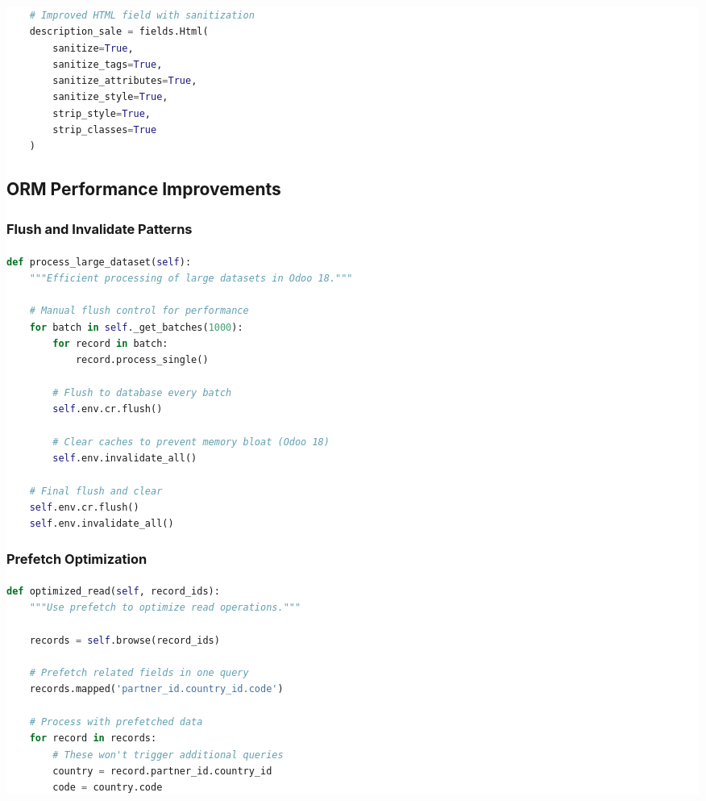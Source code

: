 ```python
    # Improved HTML field with sanitization
    description_sale = fields.Html(
        sanitize=True,
        sanitize_tags=True,
        sanitize_attributes=True,
        sanitize_style=True,
        strip_style=True,
        strip_classes=True
    )
```

## ORM Performance Improvements

### Flush and Invalidate Patterns

```python
def process_large_dataset(self):
    """Efficient processing of large datasets in Odoo 18."""
    
    # Manual flush control for performance
    for batch in self._get_batches(1000):
        for record in batch:
            record.process_single()
        
        # Flush to database every batch
        self.env.cr.flush()
        
        # Clear caches to prevent memory bloat (Odoo 18)
        self.env.invalidate_all()
    
    # Final flush and clear
    self.env.cr.flush()
    self.env.invalidate_all()
```

### Prefetch Optimization

```python
def optimized_read(self, record_ids):
    """Use prefetch to optimize read operations."""
    
    records = self.browse(record_ids)
    
    # Prefetch related fields in one query
    records.mapped('partner_id.country_id.code')
    
    # Process with prefetched data
    for record in records:
        # These won't trigger additional queries
        country = record.partner_id.country_id
        code = country.code
```

